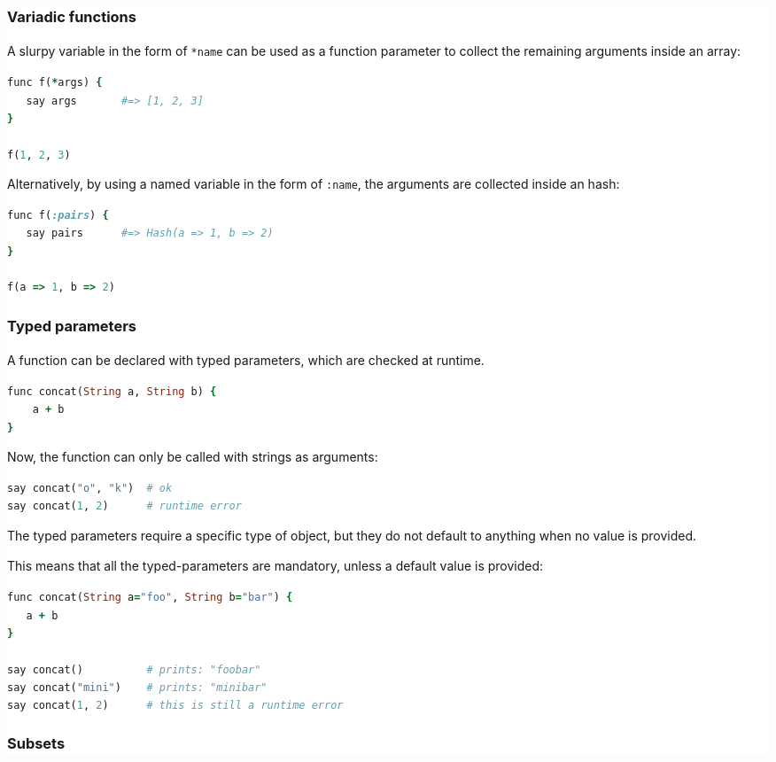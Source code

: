 ### Variadic functions

A slurpy variable in the form of `*name` can be used as a function parameter to collect the remaining arguments inside an array:

```ruby
func f(*args) {
   say args       #=> [1, 2, 3]
}

f(1, 2, 3)
```

Alternatively, by using a named variable in the form of `:name`, the arguments are collected inside an hash:

```ruby
func f(:pairs) {
   say pairs      #=> Hash(a => 1, b => 2)
}

f(a => 1, b => 2)
```

### Typed parameters

A function can be declared with typed parameters, which are checked at runtime.

```ruby
func concat(String a, String b) {
    a + b
}
```

Now, the function can only be called with strings as arguments:

```ruby
say concat("o", "k")  # ok
say concat(1, 2)      # runtime error
```

The typed parameters require a specific type of object, but they do not default to anything when no value is provided.

This means that all the typed-parameters are mandatory, unless a default value is provided:

```ruby
func concat(String a="foo", String b="bar") {
   a + b
}

say concat()          # prints: "foobar"
say concat("mini")    # prints: "minibar"
say concat(1, 2)      # this is still a runtime error
```

### Subsets
